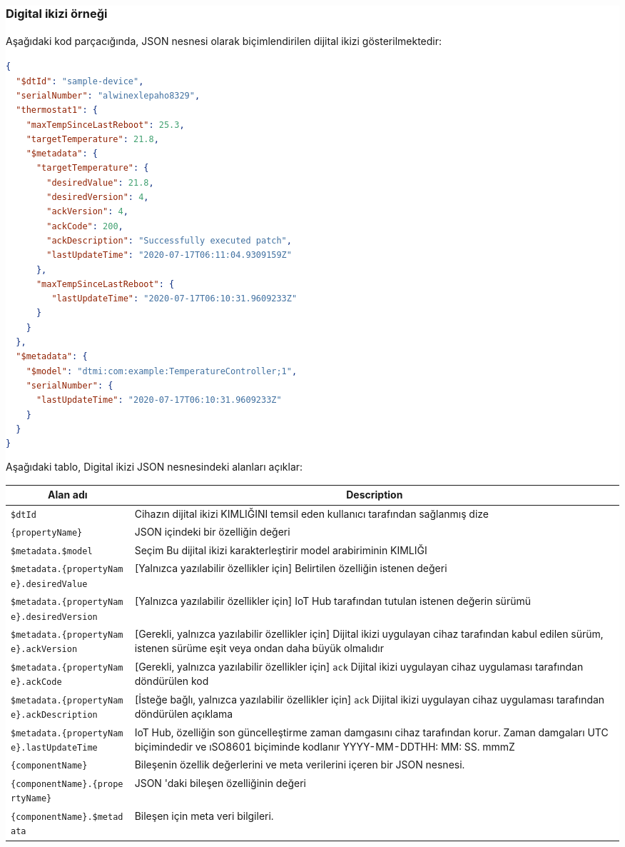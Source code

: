 ### <a name="digital-twin-example"></a>Digital ikizi örneği

Aşağıdaki kod parçacığında, JSON nesnesi olarak biçimlendirilen dijital ikizi gösterilmektedir:

```json
{
  "$dtId": "sample-device",
  "serialNumber": "alwinexlepaho8329",
  "thermostat1": {
    "maxTempSinceLastReboot": 25.3,
    "targetTemperature": 21.8,
    "$metadata": {
      "targetTemperature": {
        "desiredValue": 21.8,
        "desiredVersion": 4,
        "ackVersion": 4,
        "ackCode": 200,
        "ackDescription": "Successfully executed patch",
        "lastUpdateTime": "2020-07-17T06:11:04.9309159Z"
      },
      "maxTempSinceLastReboot": {
         "lastUpdateTime": "2020-07-17T06:10:31.9609233Z"
      }
    }
  },
  "$metadata": {
    "$model": "dtmi:com:example:TemperatureController;1",
    "serialNumber": {
      "lastUpdateTime": "2020-07-17T06:10:31.9609233Z"
    }
  }
}
```

Aşağıdaki tablo, Digital ikizi JSON nesnesindeki alanları açıklar:

| Alan adı | Description |
| --- | --- |
| `$dtId` | Cihazın dijital ikizi KIMLIĞINI temsil eden kullanıcı tarafından sağlanmış dize |
| `{propertyName}` | JSON içindeki bir özelliğin değeri |
| `$metadata.$model` | Seçim Bu dijital ikizi karakterleştirir model arabiriminin KIMLIĞI |
| `$metadata.{propertyName}.desiredValue` | [Yalnızca yazılabilir özellikler için] Belirtilen özelliğin istenen değeri |
| `$metadata.{propertyName}.desiredVersion` | [Yalnızca yazılabilir özellikler için] IoT Hub tarafından tutulan istenen değerin sürümü|
| `$metadata.{propertyName}.ackVersion` | [Gerekli, yalnızca yazılabilir özellikler için] Dijital ikizi uygulayan cihaz tarafından kabul edilen sürüm, istenen sürüme eşit veya ondan daha büyük olmalıdır |
| `$metadata.{propertyName}.ackCode` | [Gerekli, yalnızca yazılabilir özellikler için] `ack` Dijital ikizi uygulayan cihaz uygulaması tarafından döndürülen kod |
| `$metadata.{propertyName}.ackDescription` | [İsteğe bağlı, yalnızca yazılabilir özellikler için] `ack` Dijital ikizi uygulayan cihaz uygulaması tarafından döndürülen açıklama |
| `$metadata.{propertyName}.lastUpdateTime` | IoT Hub, özelliğin son güncelleştirme zaman damgasını cihaz tarafından korur. Zaman damgaları UTC biçimindedir ve ıSO8601 biçiminde kodlanır YYYY-MM-DDTHH: MM: SS. mmmZ |
| `{componentName}` | Bileşenin özellik değerlerini ve meta verilerini içeren bir JSON nesnesi. |
| `{componentName}.{propertyName}` | JSON 'daki bileşen özelliğinin değeri |
| `{componentName}.$metadata` | Bileşen için meta veri bilgileri. |
